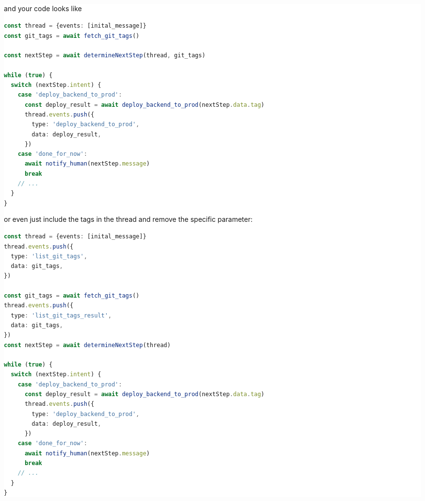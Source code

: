 and your code looks like

```typescript
const thread = {events: [inital_message]}
const git_tags = await fetch_git_tags()

const nextStep = await determineNextStep(thread, git_tags)

while (true) {
  switch (nextStep.intent) {
    case 'deploy_backend_to_prod':
      const deploy_result = await deploy_backend_to_prod(nextStep.data.tag)
      thread.events.push({
        type: 'deploy_backend_to_prod',
        data: deploy_result,
      })
    case 'done_for_now':
      await notify_human(nextStep.message)
      break
    // ...
  }
}
```

or even just include the tags in the thread and remove the specific parameter:

```typescript
const thread = {events: [inital_message]}
thread.events.push({
  type: 'list_git_tags',
  data: git_tags,
})

const git_tags = await fetch_git_tags()
thread.events.push({
  type: 'list_git_tags_result',
  data: git_tags,
})
const nextStep = await determineNextStep(thread)

while (true) {
  switch (nextStep.intent) {
    case 'deploy_backend_to_prod':
      const deploy_result = await deploy_backend_to_prod(nextStep.data.tag)
      thread.events.push({
        type: 'deploy_backend_to_prod',
        data: deploy_result,
      })
    case 'done_for_now':
      await notify_human(nextStep.message)
      break
    // ...
  }
}
```

